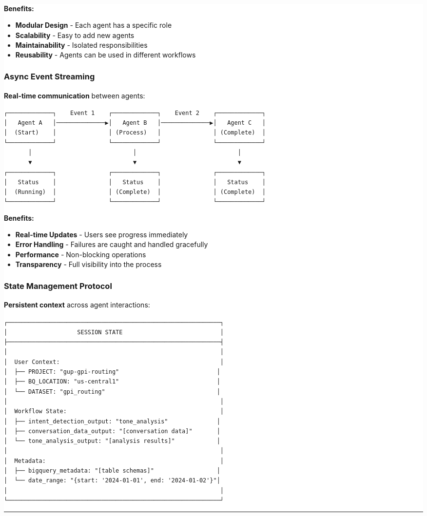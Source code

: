 **Benefits:**
- **Modular Design** - Each agent has a specific role
- **Scalability** - Easy to add new agents
- **Maintainability** - Isolated responsibilities
- **Reusability** - Agents can be used in different workflows

### Async Event Streaming
**Real-time communication** between agents:

```
┌─────────────┐    Event 1    ┌─────────────┐    Event 2    ┌─────────────┐
│   Agent A   │──────────────▶│   Agent B   │──────────────▶│   Agent C   │
│  (Start)    │               │ (Process)   │               │ (Complete)  │
└─────────────┘               └─────────────┘               └─────────────┘
       │                             │                             │
       ▼                             ▼                             ▼
┌─────────────┐               ┌─────────────┐               ┌─────────────┐
│   Status    │               │   Status    │               │   Status    │
│  (Running)  │               │ (Complete)  │               │ (Complete)  │
└─────────────┘               └─────────────┘               └─────────────┘
```

**Benefits:**
- **Real-time Updates** - Users see progress immediately
- **Error Handling** - Failures are caught and handled gracefully
- **Performance** - Non-blocking operations
- **Transparency** - Full visibility into the process

### State Management Protocol
**Persistent context** across agent interactions:

```
┌─────────────────────────────────────────────────────────────┐
│                    SESSION STATE                            │
├─────────────────────────────────────────────────────────────┤
│                                                             │
│  User Context:                                              │
│  ├── PROJECT: "gup-gpi-routing"                            │
│  ├── BQ_LOCATION: "us-central1"                            │
│  └── DATASET: "gpi_routing"                                │
│                                                             │
│  Workflow State:                                            │
│  ├── intent_detection_output: "tone_analysis"              │
│  ├── conversation_data_output: "[conversation data]"       │
│  └── tone_analysis_output: "[analysis results]"            │
│                                                             │
│  Metadata:                                                  │
│  ├── bigquery_metadata: "[table schemas]"                  │
│  └── date_range: "{start: '2024-01-01', end: '2024-01-02'}"│
│                                                             │
└─────────────────────────────────────────────────────────────┘
```

---